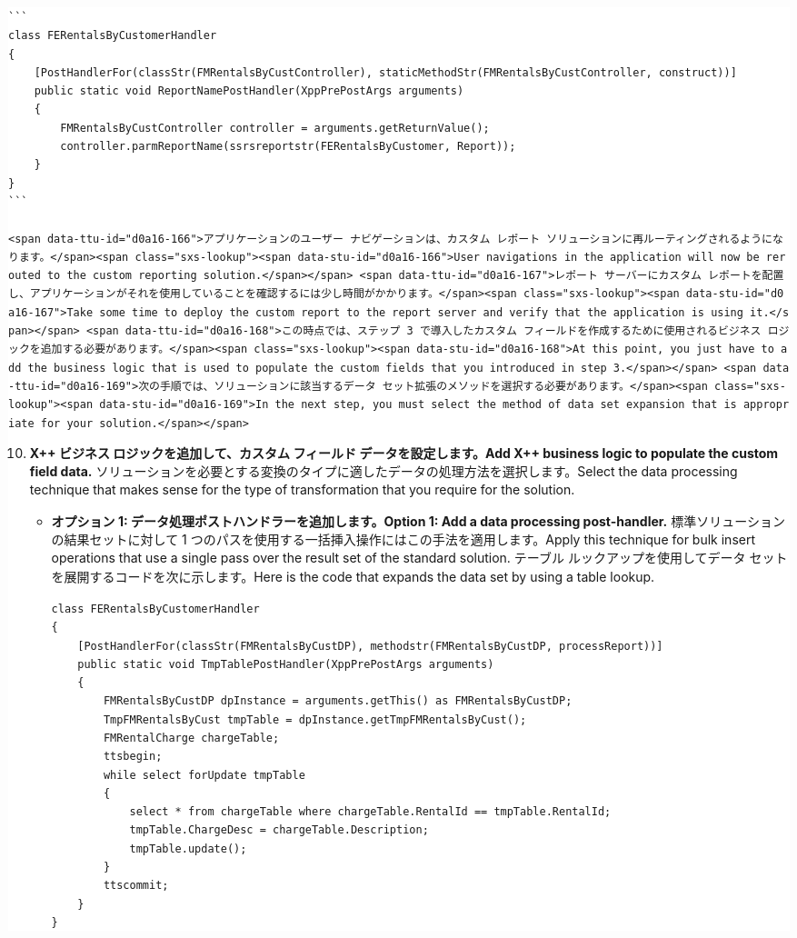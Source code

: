     ```
    class FERentalsByCustomerHandler
    {
        [PostHandlerFor(classStr(FMRentalsByCustController), staticMethodStr(FMRentalsByCustController, construct))]
        public static void ReportNamePostHandler(XppPrePostArgs arguments)
        {
            FMRentalsByCustController controller = arguments.getReturnValue();
            controller.parmReportName(ssrsreportstr(FERentalsByCustomer, Report));
        }
    }
    ```

    <span data-ttu-id="d0a16-166">アプリケーションのユーザー ナビゲーションは、カスタム レポート ソリューションに再ルーティングされるようになります。</span><span class="sxs-lookup"><span data-stu-id="d0a16-166">User navigations in the application will now be rerouted to the custom reporting solution.</span></span> <span data-ttu-id="d0a16-167">レポート サーバーにカスタム レポートを配置し、アプリケーションがそれを使用していることを確認するには少し時間がかかります。</span><span class="sxs-lookup"><span data-stu-id="d0a16-167">Take some time to deploy the custom report to the report server and verify that the application is using it.</span></span> <span data-ttu-id="d0a16-168">この時点では、ステップ 3 で導入したカスタム フィールドを作成するために使用されるビジネス ロジックを追加する必要があります。</span><span class="sxs-lookup"><span data-stu-id="d0a16-168">At this point, you just have to add the business logic that is used to populate the custom fields that you introduced in step 3.</span></span> <span data-ttu-id="d0a16-169">次の手順では、ソリューションに該当するデータ セット拡張のメソッドを選択する必要があります。</span><span class="sxs-lookup"><span data-stu-id="d0a16-169">In the next step, you must select the method of data set expansion that is appropriate for your solution.</span></span>

10. <span data-ttu-id="d0a16-170">**X++ ビジネス ロジックを追加して、カスタム フィールド データを設定します。**</span><span class="sxs-lookup"><span data-stu-id="d0a16-170">**Add X++ business logic to populate the custom field data.**</span></span> <span data-ttu-id="d0a16-171">ソリューションを必要とする変換のタイプに適したデータの処理方法を選択します。</span><span class="sxs-lookup"><span data-stu-id="d0a16-171">Select the data processing technique that makes sense for the type of transformation that you require for the solution.</span></span>

    - <span data-ttu-id="d0a16-172">**オプション 1: データ処理ポストハンドラーを追加します。**</span><span class="sxs-lookup"><span data-stu-id="d0a16-172">**Option 1: Add a data processing post-handler.**</span></span> <span data-ttu-id="d0a16-173">標準ソリューションの結果セットに対して 1 つのパスを使用する一括挿入操作にはこの手法を適用します。</span><span class="sxs-lookup"><span data-stu-id="d0a16-173">Apply this technique for bulk insert operations that use a single pass over the result set of the standard solution.</span></span> <span data-ttu-id="d0a16-174">テーブル ルックアップを使用してデータ セットを展開するコードを次に示します。</span><span class="sxs-lookup"><span data-stu-id="d0a16-174">Here is the code that expands the data set by using a table lookup.</span></span>

        ```
        class FERentalsByCustomerHandler
        {
            [PostHandlerFor(classStr(FMRentalsByCustDP), methodstr(FMRentalsByCustDP, processReport))]
            public static void TmpTablePostHandler(XppPrePostArgs arguments)
            {
                FMRentalsByCustDP dpInstance = arguments.getThis() as FMRentalsByCustDP;
                TmpFMRentalsByCust tmpTable = dpInstance.getTmpFMRentalsByCust();
                FMRentalCharge chargeTable;
                ttsbegin;
                while select forUpdate tmpTable
                {
                    select * from chargeTable where chargeTable.RentalId == tmpTable.RentalId;
                    tmpTable.ChargeDesc = chargeTable.Description;
                    tmpTable.update();
                }
                ttscommit;
            }
        }
        ```
